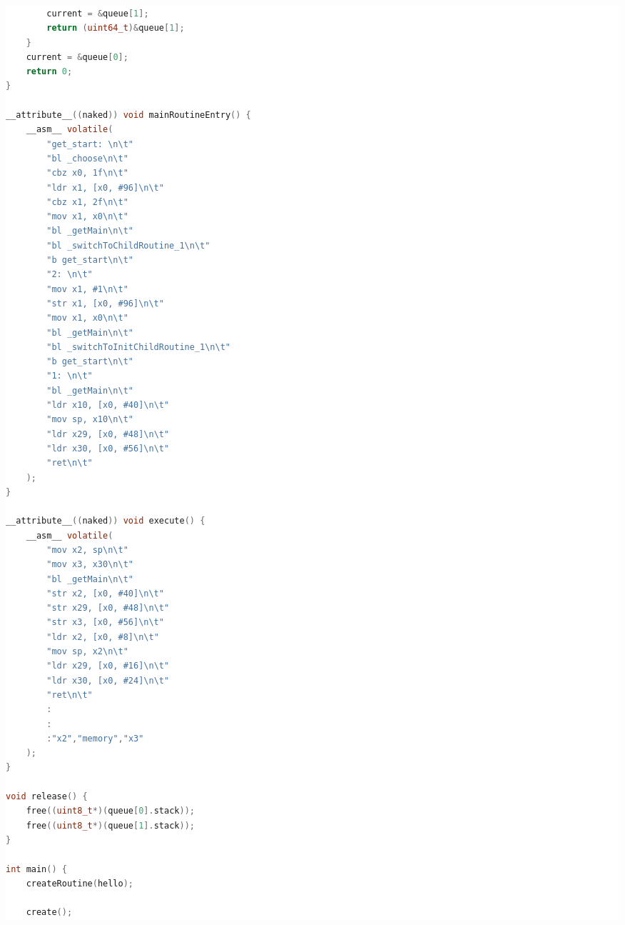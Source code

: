 ```c
        current = &queue[1];
        return (uint64_t)&queue[1];
    }
    current = &queue[0];
    return 0;
}

__attribute__((naked)) void mainRoutineEntry() {
    __asm__ volatile(
        "get_start: \n\t"
        "bl _choose\n\t"
        "cbz x0, 1f\n\t"
        "ldr x1, [x0, #96]\n\t"
        "cbz x1, 2f\n\t"
        "mov x1, x0\n\t"
        "bl _getMain\n\t"
        "bl _switchToChildRoutine_1\n\t"
        "b get_start\n\t"
        "2: \n\t"
        "mov x1, #1\n\t"
        "str x1, [x0, #96]\n\t"
        "mov x1, x0\n\t"
        "bl _getMain\n\t"
        "bl _switchToInitChildRoutine_1\n\t"
        "b get_start\n\t"
        "1: \n\t"
        "bl _getMain\n\t"
        "ldr x10, [x0, #40]\n\t"
        "mov sp, x10\n\t"
        "ldr x29, [x0, #48]\n\t"
        "ldr x30, [x0, #56]\n\t"
        "ret\n\t"
    );
}

__attribute__((naked)) void execute() {
    __asm__ volatile(
        "mov x2, sp\n\t"
        "mov x3, x30\n\t"
        "bl _getMain\n\t"
        "str x2, [x0, #40]\n\t"
        "str x29, [x0, #48]\n\t"
        "str x3, [x0, #56]\n\t"
        "ldr x2, [x0, #8]\n\t"
        "mov sp, x2\n\t"
        "ldr x29, [x0, #16]\n\t"
        "ldr x30, [x0, #24]\n\t"
        "ret\n\t"
        :
        :
        :"x2","memory","x3"
    );
}

void release() {
    free((uint8_t*)(queue[0].stack));
    free((uint8_t*)(queue[1].stack));
}

int main() {
    createRoutine(hello);

    create();
```